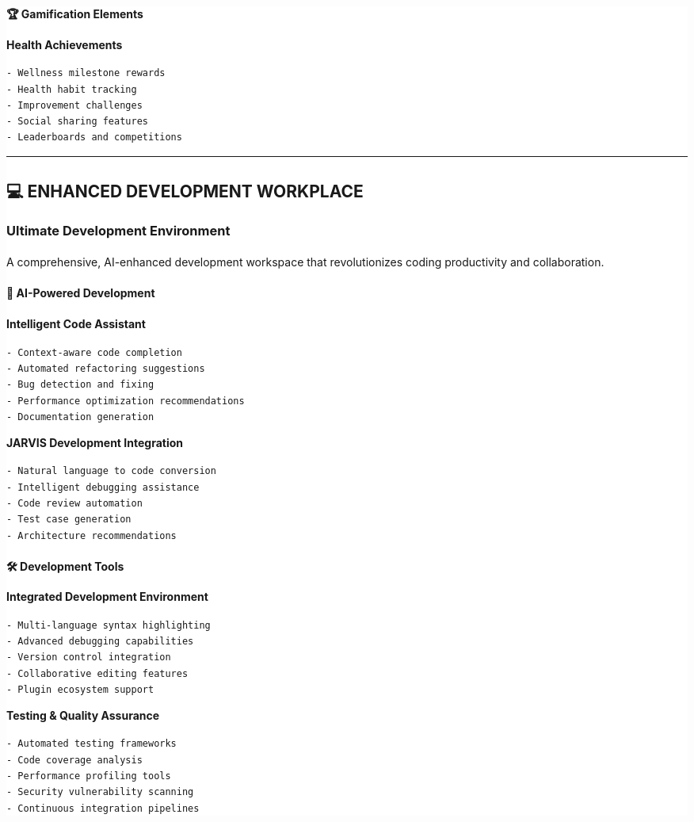 #### 🏆 Gamification Elements

**Health Achievements**
```
- Wellness milestone rewards
- Health habit tracking
- Improvement challenges
- Social sharing features
- Leaderboards and competitions
```

---

## 💻 ENHANCED DEVELOPMENT WORKPLACE

### Ultimate Development Environment

A comprehensive, AI-enhanced development workspace that revolutionizes coding productivity and collaboration.

#### 🚀 AI-Powered Development

**Intelligent Code Assistant**
```
- Context-aware code completion
- Automated refactoring suggestions
- Bug detection and fixing
- Performance optimization recommendations
- Documentation generation
```

**JARVIS Development Integration**
```
- Natural language to code conversion
- Intelligent debugging assistance
- Code review automation
- Test case generation
- Architecture recommendations
```

#### 🛠️ Development Tools

**Integrated Development Environment**
```
- Multi-language syntax highlighting
- Advanced debugging capabilities
- Version control integration
- Collaborative editing features
- Plugin ecosystem support
```

**Testing & Quality Assurance**
```
- Automated testing frameworks
- Code coverage analysis
- Performance profiling tools
- Security vulnerability scanning
- Continuous integration pipelines
```
